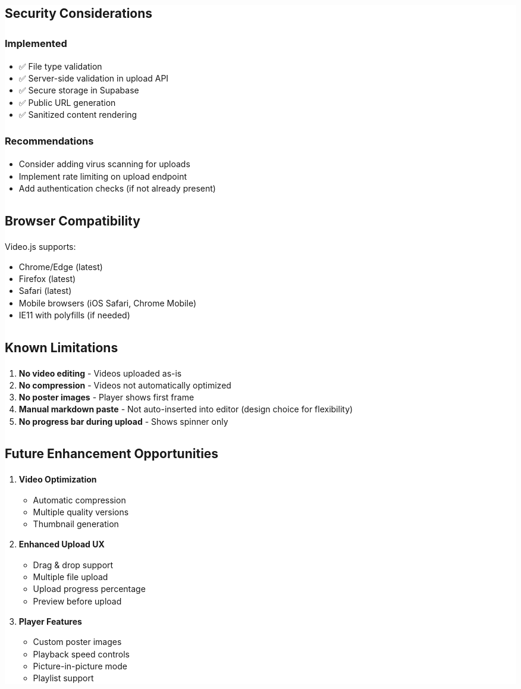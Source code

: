 ## Security Considerations

### Implemented
- ✅ File type validation
- ✅ Server-side validation in upload API
- ✅ Secure storage in Supabase
- ✅ Public URL generation
- ✅ Sanitized content rendering

### Recommendations
- Consider adding virus scanning for uploads
- Implement rate limiting on upload endpoint
- Add authentication checks (if not already present)

## Browser Compatibility

Video.js supports:
- Chrome/Edge (latest)
- Firefox (latest)
- Safari (latest)
- Mobile browsers (iOS Safari, Chrome Mobile)
- IE11 with polyfills (if needed)

## Known Limitations

1. **No video editing** - Videos uploaded as-is
2. **No compression** - Videos not automatically optimized
3. **No poster images** - Player shows first frame
4. **Manual markdown paste** - Not auto-inserted into editor (design choice for flexibility)
5. **No progress bar during upload** - Shows spinner only

## Future Enhancement Opportunities

1. **Video Optimization**
   - Automatic compression
   - Multiple quality versions
   - Thumbnail generation

2. **Enhanced Upload UX**
   - Drag & drop support
   - Multiple file upload
   - Upload progress percentage
   - Preview before upload

3. **Player Features**
   - Custom poster images
   - Playback speed controls
   - Picture-in-picture mode
   - Playlist support

